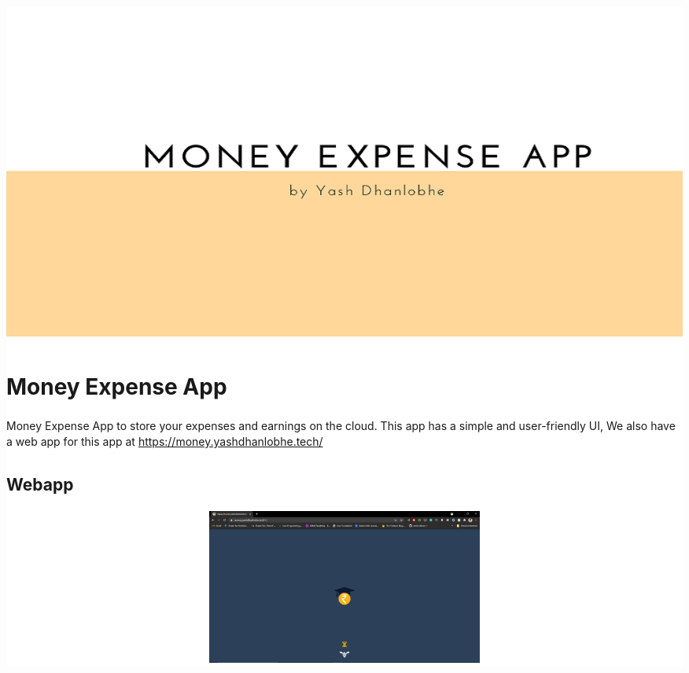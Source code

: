 <p align="center" >
<img src="ReadmeFiles/ss/poster.png"width="100%" height="100%"/>
</p>

# Money Expense App
Money Expense App to store your expenses and earnings on the cloud. This app has a simple and user-friendly UI, We also have a web app for this app at https://money.yashdhanlobhe.tech/
  
Webapp
-----
<p align="center" >
<img src="ReadmeFiles/ss/1.png"width="40%" height="100%"/>
